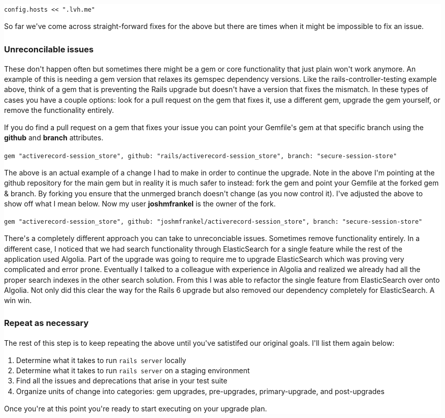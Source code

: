 ```
config.hosts << ".lvh.me"
```

So far we've come across straight-forward fixes for the above but there are times when it might be impossible to fix an issue.

### Unreconcilable issues

These don't happen often but sometimes there might be a gem or core functionality that just plain won't work anymore. An example of this is needing a gem version that relaxes its gemspec dependency versions. Like the rails-controller-testing example above, think of a gem that is preventing the Rails upgrade but doesn't have a version that fixes the mismatch. In these types of cases you have a couple options: look for a pull request on the gem that fixes it, use a different gem, upgrade the gem yourself, or remove the functionality entirely. 

If you do find a pull request on a gem that fixes your issue you can point your Gemfile's gem at that specific branch using the **github** and **branch** attributes.

```
gem "activerecord-session_store", github: "rails/activerecord-session_store", branch: "secure-session-store"
```

The above is an actual example of a change I had to make in order to continue the upgrade. Note in the above I'm pointing at the github repository for the main gem but in reality it is much safer to instead: fork the gem and point your Gemfile at the forked gem & branch. By forking you ensure that the unmerged branch doesn't change (as you now control it). I've adjusted the above to show off what I mean below. Now my user **joshmfrankel** is the owner of the fork.

```
gem "activerecord-session_store", github: "joshmfrankel/activerecord-session_store", branch: "secure-session-store"
```

There's a completely different approach you can take to unreconciable issues. Sometimes remove functionality entirely. In a different case, I noticed that we had search functionality through ElasticSearch for a single feature while the rest of the application used Algolia. Part of the upgrade was going to require me to upgrade ElasticSearch which was proving very complicated and error prone. Eventually I talked to a colleague with experience in Algolia and realized we already had all the proper search indexes in the other search solution. From this I was able to refactor the single feature from ElasticSearch over onto Algolia. Not only did this clear the way for the Rails 6 upgrade but also removed our dependency completely for ElasticSearch. A win win.

### Repeat as necessary

The rest of this step is to keep repeating the above until you've satistifed our original goals. I'll list them again below:

1. Determine what it takes to run `rails server` locally
2. Determine what it takes to run `rails server` on a staging environment
3. Find all the issues and deprecations that arise in your test suite
4. Organize units of change into categories: gem upgrades, pre-upgrades, primary-upgrade, and post-upgrades

Once you're at this point you're ready to start executing on your upgrade plan.
